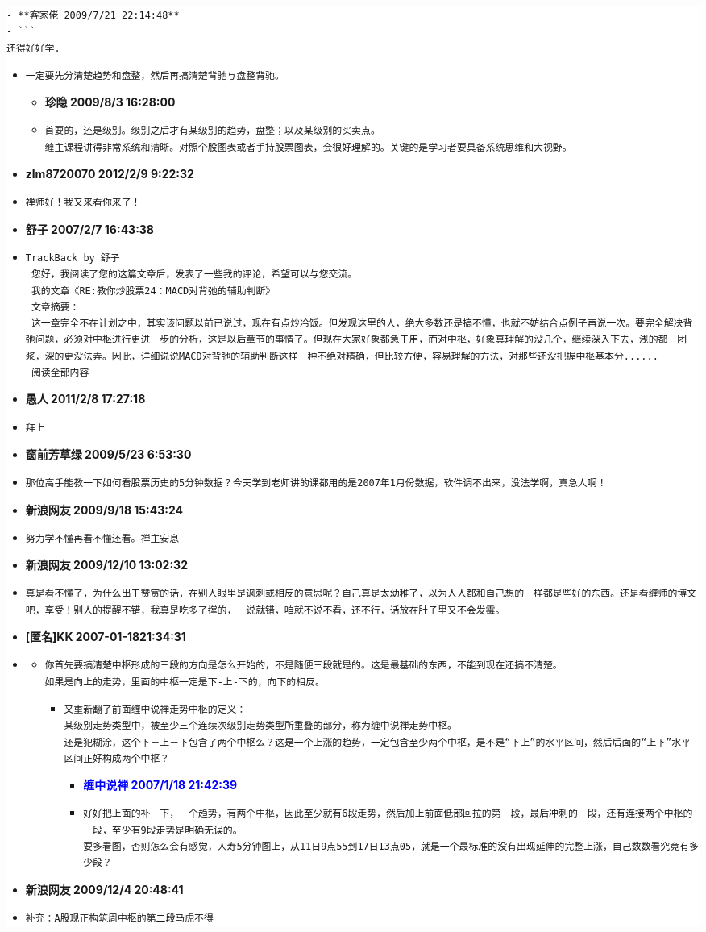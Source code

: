   ```
- **客家佬 2009/7/21 22:14:48**
- ```
  还得好好学.
  ```
- ```
  一定要先分清楚趋势和盘整，然后再搞清楚背驰与盘整背驰。
  ```
   - **珍隐 2009/8/3 16:28:00**
   - ```
     首要的，还是级别。级别之后才有某级别的趋势，盘整；以及某级别的买卖点。
     缠主课程讲得非常系统和清晰。对照个股图表或者手持股票图表，会很好理解的。关键的是学习者要具备系统思维和大视野。
     ```
- **zlm8720070 2012/2/9 9:22:32**
- ```
  禅师好！我又来看你来了！
  ```
- **舒子 2007/2/7 16:43:38**
- ```
  TrackBack by 舒子
   您好，我阅读了您的这篇文章后，发表了一些我的评论，希望可以与您交流。
   我的文章《RE:教你炒股票24：MACD对背弛的辅助判断》
   文章摘要：
   这一章完全不在计划之中，其实该问题以前已说过，现在有点炒冷饭。但发现这里的人，绝大多数还是搞不懂，也就不妨结合点例子再说一次。要完全解决背弛问题，必须对中枢进行更进一步的分析，这是以后章节的事情了。但现在大家好象都急于用，而对中枢，好象真理解的没几个，继续深入下去，浅的都一团浆，深的更没法弄。因此，详细说说MACD对背弛的辅助判断这样一种不绝对精确，但比较方便，容易理解的方法，对那些还没把握中枢基本分......
   阅读全部内容
  ```
- **愚人 2011/2/8 17:27:18**
- ```
  拜上
  ```
- **窗前芳草绿 2009/5/23 6:53:30**
- ```
  那位高手能教一下如何看股票历史的5分钟数据？今天学到老师讲的课都用的是2007年1月份数据，软件调不出来，没法学啊，真急人啊！
  ```
- **新浪网友 2009/9/18 15:43:24**
- ```
  努力学不懂再看不懂还看。禅主安息
  ```
- **新浪网友 2009/12/10 13:02:32**
- ```
  真是看不懂了，为什么出于赞赏的话，在别人眼里是讽刺或相反的意思呢？自己真是太幼稚了，以为人人都和自己想的一样都是些好的东西。还是看缠师的博文吧，享受！别人的提醒不错，我真是吃多了撑的，一说就错，咱就不说不看，还不行，话放在肚子里又不会发霉。
  ```
- **[匿名]KK 2007-01-1821:34:31**
- ```

  ```
   - ```
     你首先要搞清楚中枢形成的三段的方向是怎么开始的，不是随便三段就是的。这是最基础的东西，不能到现在还搞不清楚。
     如果是向上的走势，里面的中枢一定是下-上-下的，向下的相反。
     ```
      - ```
        又重新翻了前面缠中说禅走势中枢的定义：
        某级别走势类型中，被至少三个连续次级别走势类型所重叠的部分，称为缠中说禅走势中枢。
        还是犯糊涂，这个下－上－下包含了两个中枢么？这是一个上涨的趋势，一定包含至少两个中枢，是不是“下上”的水平区间，然后后面的“上下”水平区间正好构成两个中枢？
        ```
         - <font color='blue'>**缠中说禅 2007/1/18 21:42:39**</font>
         - ```
           好好把上面的补一下，一个趋势，有两个中枢，因此至少就有6段走势，然后加上前面低部回拉的第一段，最后冲刺的一段，还有连接两个中枢的一段，至少有9段走势是明确无误的。
           要多看图，否则怎么会有感觉，人寿5分钟图上，从11日9点55到17日13点05，就是一个最标准的没有出现延伸的完整上涨，自己数数看究竟有多少段？
           ```
- **新浪网友 2009/12/4 20:48:41**
- ```
  补充：A股现正构筑周中枢的第二段马虎不得